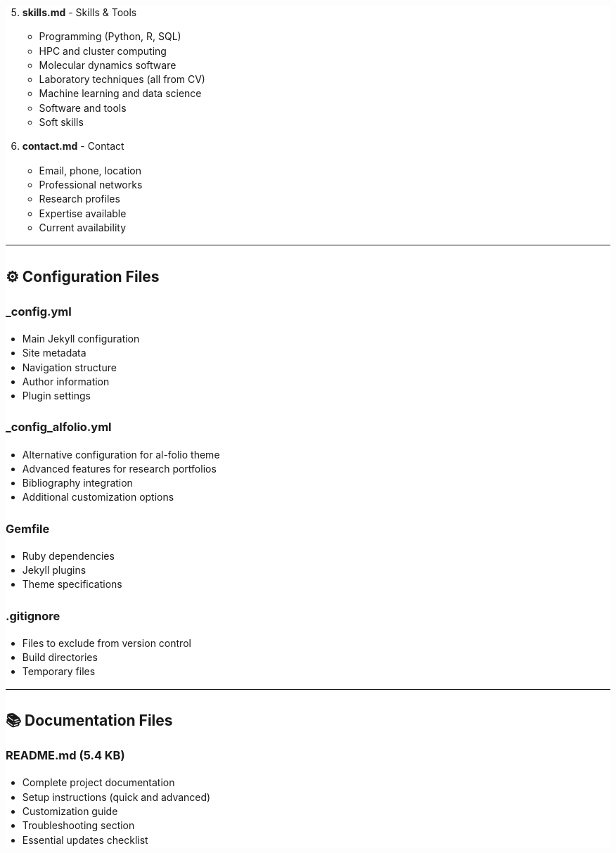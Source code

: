 5. **skills.md** - Skills & Tools
   - Programming (Python, R, SQL)
   - HPC and cluster computing
   - Molecular dynamics software
   - Laboratory techniques (all from CV)
   - Machine learning and data science
   - Software and tools
   - Soft skills

6. **contact.md** - Contact
   - Email, phone, location
   - Professional networks
   - Research profiles
   - Expertise available
   - Current availability

---

## ⚙️ Configuration Files

### _config.yml
- Main Jekyll configuration
- Site metadata
- Navigation structure
- Author information
- Plugin settings

### _config_alfolio.yml
- Alternative configuration for al-folio theme
- Advanced features for research portfolios
- Bibliography integration
- Additional customization options

### Gemfile
- Ruby dependencies
- Jekyll plugins
- Theme specifications

### .gitignore
- Files to exclude from version control
- Build directories
- Temporary files

---

## 📚 Documentation Files

### README.md (5.4 KB)
- Complete project documentation
- Setup instructions (quick and advanced)
- Customization guide
- Troubleshooting section
- Essential updates checklist
